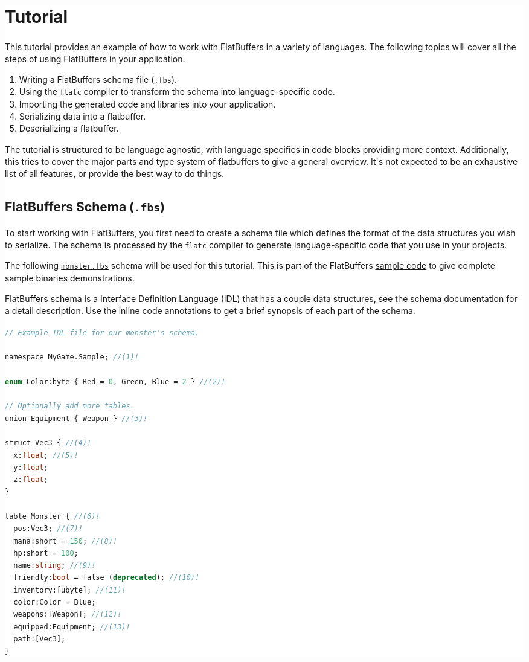 # Tutorial

This tutorial provides an example of how to work with FlatBuffers in a variety
of languages. The following topics will cover all the steps of using FlatBuffers
in your application.

1. Writing a FlatBuffers schema file (`.fbs`).
2. Using the `flatc` compiler to transform the schema into language-specific
   code.
3. Importing the generated code and libraries into your application.
4. Serializing data into a flatbuffer.
5. Deserializing a flatbuffer.

The tutorial is structured to be language agnostic, with language specifics in
code blocks providing more context. Additionally, this tries to cover the major
parts and type system of flatbuffers to give a general overview. It's not
expected to be an exhaustive list of all features, or provide the best way to do
things.

## FlatBuffers Schema (`.fbs`)

To start working with FlatBuffers, you first need to create a
[schema](schema.md) file which defines the format of the data structures you
wish to serialize. The schema is processed by the `flatc` compiler to generate
language-specific code that you use in your projects.

The following
[`monster.fbs`](https://github.com/google/flatbuffers/blob/master/samples/monster.fbs)
schema will be used for this tutorial. This is part of the FlatBuffers
[sample code](https://github.com/google/flatbuffers/tree/master/samples) to give
complete sample binaries demonstrations.

FlatBuffers schema is a Interface Definition Language (IDL) that has a couple
data structures, see the [schema](schema.md) documentation for a detail
description. Use the inline code annotations to get a brief synopsis of each
part of the schema.

```proto title="monster.fbs" linenums="1"
// Example IDL file for our monster's schema.

namespace MyGame.Sample; //(1)!

enum Color:byte { Red = 0, Green, Blue = 2 } //(2)!

// Optionally add more tables.
union Equipment { Weapon } //(3)!

struct Vec3 { //(4)!
  x:float; //(5)!
  y:float;
  z:float;
}

table Monster { //(6)!
  pos:Vec3; //(7)!
  mana:short = 150; //(8)!
  hp:short = 100;
  name:string; //(9)!
  friendly:bool = false (deprecated); //(10)!
  inventory:[ubyte]; //(11)!
  color:Color = Blue;
  weapons:[Weapon]; //(12)!
  equipped:Equipment; //(13)!
  path:[Vec3];
}
```